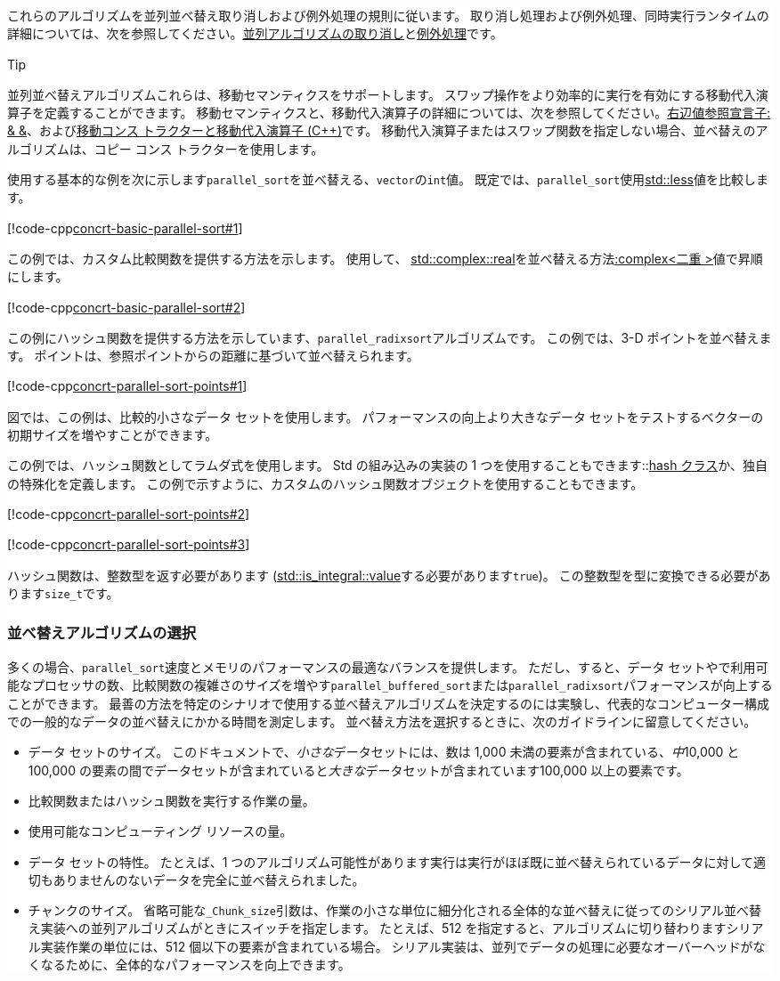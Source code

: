  これらのアルゴリズムを並列並べ替え取り消しおよび例外処理の規則に従います。 取り消し処理および例外処理、同時実行ランタイムの詳細については、次を参照してください。[並列アルゴリズムの取り消し](../../parallel/concrt/cancellation-in-the-ppl.md#algorithms)と[例外処理](../../parallel/concrt/exception-handling-in-the-concurrency-runtime.md)です。  
  
> [!TIP]
>  並列並べ替えアルゴリズムこれらは、移動セマンティクスをサポートします。 スワップ操作をより効率的に実行を有効にする移動代入演算子を定義することができます。 移動セマンティクスと、移動代入演算子の詳細については、次を参照してください。[右辺値参照宣言子: & &](../../cpp/rvalue-reference-declarator-amp-amp.md)、および[移動コンス トラクターと移動代入演算子 (C++)](../../cpp/move-constructors-and-move-assignment-operators-cpp.md)です。 移動代入演算子またはスワップ関数を指定しない場合、並べ替えのアルゴリズムは、コピー コンス トラクターを使用します。  
  
 使用する基本的な例を次に示します`parallel_sort`を並べ替える、`vector`の`int`値。 既定では、`parallel_sort`使用[std::less](../../standard-library/less-struct.md)値を比較します。  
  
 [!code-cpp[concrt-basic-parallel-sort#1](../../parallel/concrt/codesnippet/cpp/parallel-algorithms_10.cpp)]  
  
 この例では、カスタム比較関数を提供する方法を示します。 使用して、 [std::complex::real](../../standard-library/complex-class.md#real)を並べ替える方法[:complex\<二重 >](../../standard-library/complex-double.md)値で昇順にします。  
  
 [!code-cpp[concrt-basic-parallel-sort#2](../../parallel/concrt/codesnippet/cpp/parallel-algorithms_11.cpp)]  
  
 この例にハッシュ関数を提供する方法を示しています、`parallel_radixsort`アルゴリズムです。 この例では、3-D ポイントを並べ替えます。 ポイントは、参照ポイントからの距離に基づいて並べ替えられます。  
  
 [!code-cpp[concrt-parallel-sort-points#1](../../parallel/concrt/codesnippet/cpp/parallel-algorithms_12.cpp)]  
  
 図では、この例は、比較的小さなデータ セットを使用します。 パフォーマンスの向上より大きなデータ セットをテストするベクターの初期サイズを増やすことができます。  
  
 この例では、ハッシュ関数としてラムダ式を使用します。 Std の組み込みの実装の 1 つを使用することもできます::[hash クラス](../../standard-library/hash-class.md)か、独自の特殊化を定義します。 この例で示すように、カスタムのハッシュ関数オブジェクトを使用することもできます。  
  
 [!code-cpp[concrt-parallel-sort-points#2](../../parallel/concrt/codesnippet/cpp/parallel-algorithms_13.cpp)]  
  
 [!code-cpp[concrt-parallel-sort-points#3](../../parallel/concrt/codesnippet/cpp/parallel-algorithms_14.cpp)]  
  
 ハッシュ関数は、整数型を返す必要があります ([std::is_integral::value](../../standard-library/is-integral-class.md)する必要があります`true`)。 この整数型を型に変換できる必要があります`size_t`です。  
  
###  <a name="choose_sort"></a> 並べ替えアルゴリズムの選択  
 多くの場合、`parallel_sort`速度とメモリのパフォーマンスの最適なバランスを提供します。 ただし、すると、データ セットやで利用可能なプロセッサの数、比較関数の複雑さのサイズを増やす`parallel_buffered_sort`または`parallel_radixsort`パフォーマンスが向上することができます。 最善の方法を特定のシナリオで使用する並べ替えアルゴリズムを決定するのには実験し、代表的なコンピューター構成での一般的なデータの並べ替えにかかる時間を測定します。 並べ替え方法を選択するときに、次のガイドラインに留意してください。  
  
-   データ セットのサイズ。 このドキュメントで、*小さな*データセットには、数は 1,000 未満の要素が含まれている、*中*10,000 と 100,000 の要素の間でデータセットが含まれていると*大きな*データセットが含まれています100,000 以上の要素です。  
  
-   比較関数またはハッシュ関数を実行する作業の量。  
  
-   使用可能なコンピューティング リソースの量。  
  
-   データ セットの特性。 たとえば、1 つのアルゴリズム可能性があります実行は実行がほぼ既に並べ替えられているデータに対して適切もありませんのないデータを完全に並べ替えられました。  
  
-   チャンクのサイズ。 省略可能な`_Chunk_size`引数は、作業の小さな単位に細分化される全体的な並べ替えに従ってのシリアル並べ替え実装への並列アルゴリズムがときにスイッチを指定します。 たとえば、512 を指定すると、アルゴリズムに切り替わりますシリアル実装作業の単位には、512 個以下の要素が含まれている場合。 シリアル実装は、並列でデータの処理に必要なオーバーヘッドがなくなるために、全体的なパフォーマンスを向上できます。  
  